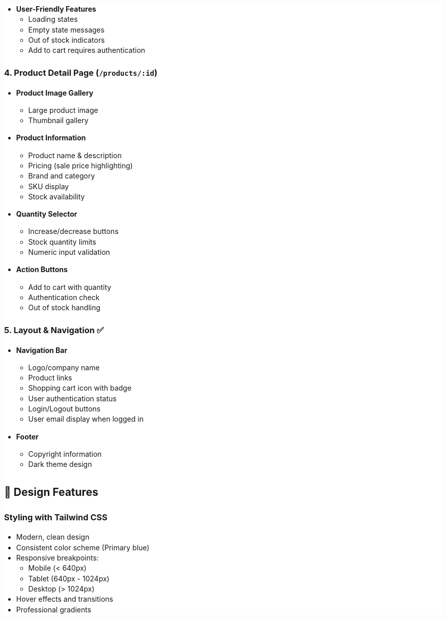 - **User-Friendly Features**
  - Loading states
  - Empty state messages
  - Out of stock indicators
  - Add to cart requires authentication

### 4. **Product Detail Page** (`/products/:id`)
- **Product Image Gallery**
  - Large product image
  - Thumbnail gallery
  
- **Product Information**
  - Product name & description
  - Pricing (sale price highlighting)
  - Brand and category
  - SKU display
  - Stock availability
  
- **Quantity Selector**
  - Increase/decrease buttons
  - Stock quantity limits
  - Numeric input validation
  
- **Action Buttons**
  - Add to cart with quantity
  - Authentication check
  - Out of stock handling

### 5. **Layout & Navigation** ✅
- **Navigation Bar**
  - Logo/company name
  - Product links
  - Shopping cart icon with badge
  - User authentication status
  - Login/Logout buttons
  - User email display when logged in
  
- **Footer**
  - Copyright information
  - Dark theme design

## 🎨 Design Features

### Styling with Tailwind CSS
- Modern, clean design
- Consistent color scheme (Primary blue)
- Responsive breakpoints:
  - Mobile (< 640px)
  - Tablet (640px - 1024px)
  - Desktop (> 1024px)
- Hover effects and transitions
- Professional gradients
